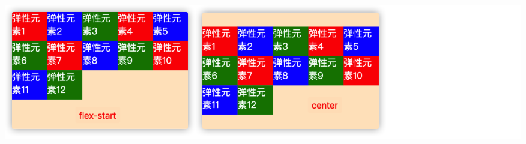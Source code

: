 <img src="images/image-20210810221424149.png" alt="image-20210810221424149" style="zoom:33%;" /><img src="images/image-20210810221458720.png" alt="image-20210810221458720" style="zoom:33%;" />